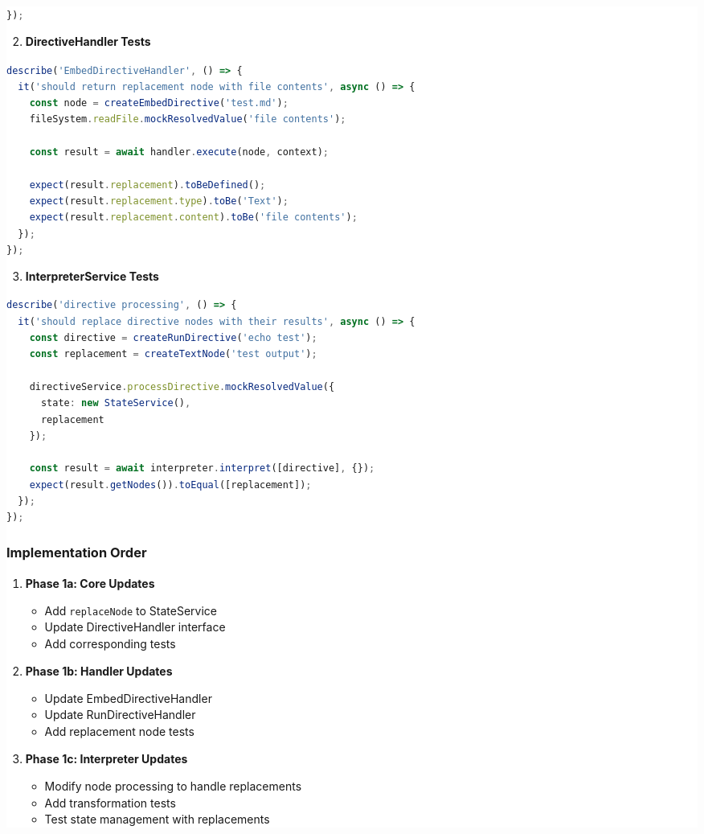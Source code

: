 ```typescript
});
```

2. **DirectiveHandler Tests**
```typescript
describe('EmbedDirectiveHandler', () => {
  it('should return replacement node with file contents', async () => {
    const node = createEmbedDirective('test.md');
    fileSystem.readFile.mockResolvedValue('file contents');
    
    const result = await handler.execute(node, context);
    
    expect(result.replacement).toBeDefined();
    expect(result.replacement.type).toBe('Text');
    expect(result.replacement.content).toBe('file contents');
  });
});
```

3. **InterpreterService Tests**
```typescript
describe('directive processing', () => {
  it('should replace directive nodes with their results', async () => {
    const directive = createRunDirective('echo test');
    const replacement = createTextNode('test output');
    
    directiveService.processDirective.mockResolvedValue({
      state: new StateService(),
      replacement
    });
    
    const result = await interpreter.interpret([directive], {});
    expect(result.getNodes()).toEqual([replacement]);
  });
});
```

### Implementation Order

1. **Phase 1a: Core Updates**
   - Add `replaceNode` to StateService
   - Update DirectiveHandler interface
   - Add corresponding tests

2. **Phase 1b: Handler Updates**
   - Update EmbedDirectiveHandler
   - Update RunDirectiveHandler
   - Add replacement node tests

3. **Phase 1c: Interpreter Updates**
   - Modify node processing to handle replacements
   - Add transformation tests
   - Test state management with replacements
